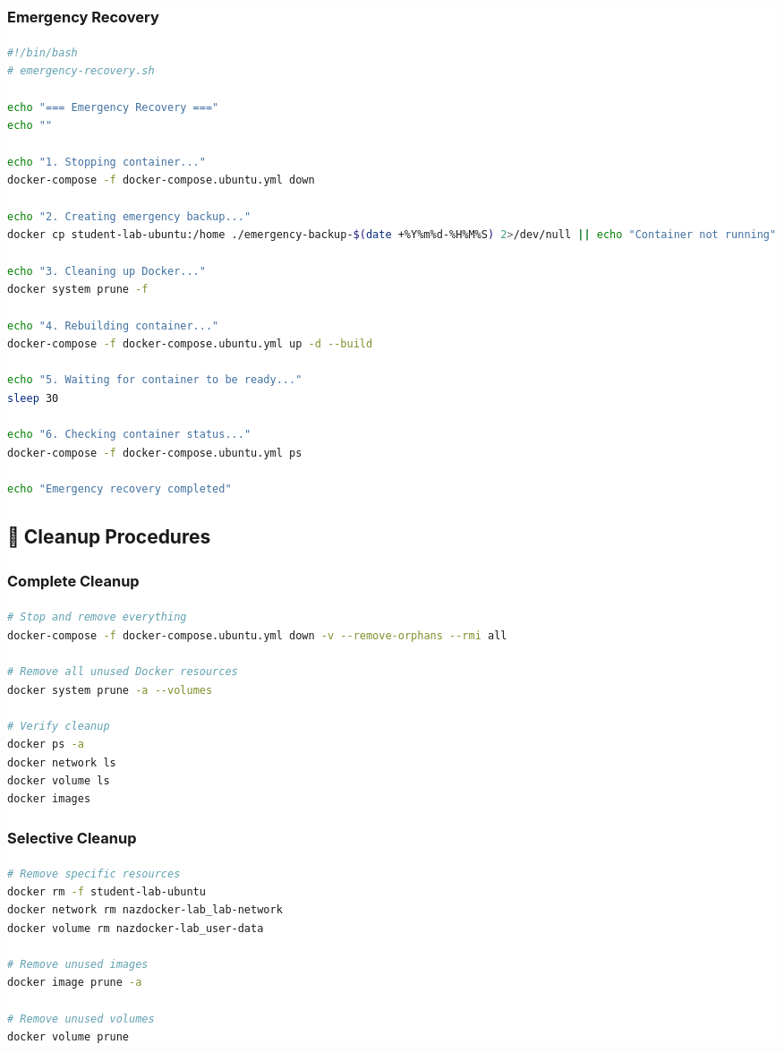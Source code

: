 ### Emergency Recovery
```bash
#!/bin/bash
# emergency-recovery.sh

echo "=== Emergency Recovery ==="
echo ""

echo "1. Stopping container..."
docker-compose -f docker-compose.ubuntu.yml down

echo "2. Creating emergency backup..."
docker cp student-lab-ubuntu:/home ./emergency-backup-$(date +%Y%m%d-%H%M%S) 2>/dev/null || echo "Container not running"

echo "3. Cleaning up Docker..."
docker system prune -f

echo "4. Rebuilding container..."
docker-compose -f docker-compose.ubuntu.yml up -d --build

echo "5. Waiting for container to be ready..."
sleep 30

echo "6. Checking container status..."
docker-compose -f docker-compose.ubuntu.yml ps

echo "Emergency recovery completed"
```

## 🧹 Cleanup Procedures

### Complete Cleanup
```bash
# Stop and remove everything
docker-compose -f docker-compose.ubuntu.yml down -v --remove-orphans --rmi all

# Remove all unused Docker resources
docker system prune -a --volumes

# Verify cleanup
docker ps -a
docker network ls
docker volume ls
docker images
```

### Selective Cleanup
```bash
# Remove specific resources
docker rm -f student-lab-ubuntu
docker network rm nazdocker-lab_lab-network
docker volume rm nazdocker-lab_user-data

# Remove unused images
docker image prune -a

# Remove unused volumes
docker volume prune
```
